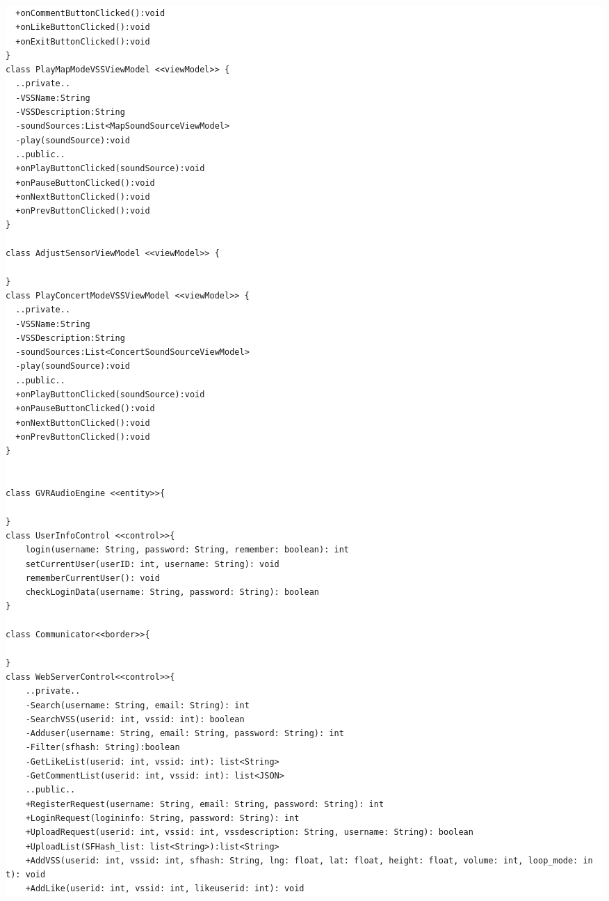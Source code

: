 ```PlantUML
  +onCommentButtonClicked():void
  +onLikeButtonClicked():void
  +onExitButtonClicked():void
}
class PlayMapModeVSSViewModel <<viewModel>> {
  ..private..
  -VSSName:String
  -VSSDescription:String
  -soundSources:List<MapSoundSourceViewModel>
  -play(soundSource):void
  ..public..
  +onPlayButtonClicked(soundSource):void
  +onPauseButtonClicked():void
  +onNextButtonClicked():void
  +onPrevButtonClicked():void
}

class AdjustSensorViewModel <<viewModel>> {

}
class PlayConcertModeVSSViewModel <<viewModel>> {
  ..private..
  -VSSName:String
  -VSSDescription:String
  -soundSources:List<ConcertSoundSourceViewModel>
  -play(soundSource):void
  ..public..
  +onPlayButtonClicked(soundSource):void
  +onPauseButtonClicked():void
  +onNextButtonClicked():void
  +onPrevButtonClicked():void
}


class GVRAudioEngine <<entity>>{

}
class UserInfoControl <<control>>{
	login(username: String, password: String, remember: boolean): int
	setCurrentUser(userID: int, username: String): void
	rememberCurrentUser(): void
	checkLoginData(username: String, password: String): boolean
}

class Communicator<<border>>{

}
class WebServerControl<<control>>{
	..private..
	-Search(username: String, email: String): int
	-SearchVSS(userid: int, vssid: int): boolean
	-Adduser(username: String, email: String, password: String): int
	-Filter(sfhash: String):boolean
	-GetLikeList(userid: int, vssid: int): list<String>
	-GetCommentList(userid: int, vssid: int): list<JSON>
	..public..
	+RegisterRequest(username: String, email: String, password: String): int
	+LoginRequest(logininfo: String, password: String): int
	+UploadRequest(userid: int, vssid: int, vssdescription: String, username: String): boolean
	+UploadList(SFHash_list: list<String>):list<String>
	+AddVSS(userid: int, vssid: int, sfhash: String, lng: float, lat: float, height: float, volume: int, loop_mode: int): void
	+AddLike(userid: int, vssid: int, likeuserid: int): void
```